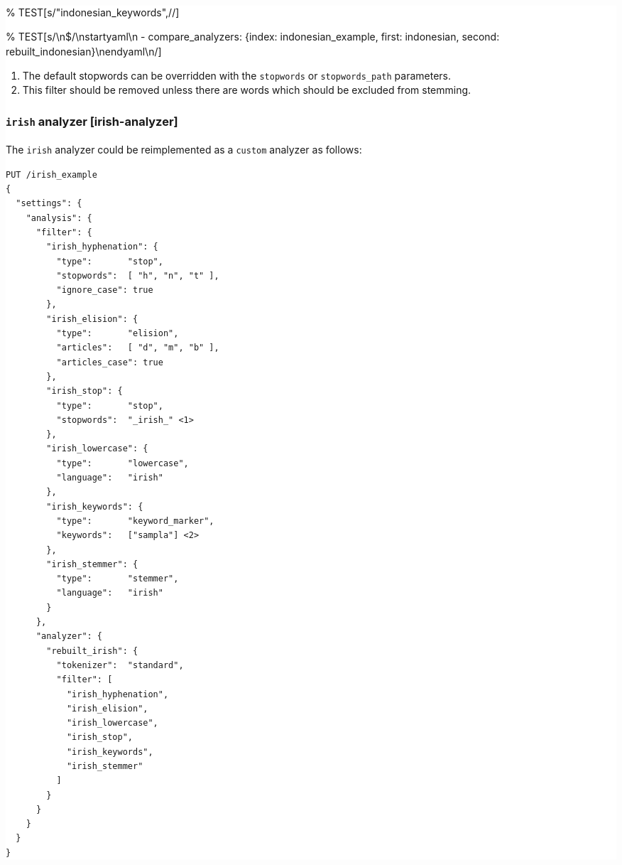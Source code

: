 %  TEST[s/"indonesian_keywords",//]

%  TEST[s/\n$/\nstartyaml\n  - compare_analyzers: {index: indonesian_example, first: indonesian, second: rebuilt_indonesian}\nendyaml\n/]

1. The default stopwords can be overridden with the `stopwords` or `stopwords_path` parameters.
2. This filter should be removed unless there are words which should be excluded from stemming.



### `irish` analyzer [irish-analyzer]

The `irish` analyzer could be reimplemented as a `custom` analyzer as follows:

```console
PUT /irish_example
{
  "settings": {
    "analysis": {
      "filter": {
        "irish_hyphenation": {
          "type":       "stop",
          "stopwords":  [ "h", "n", "t" ],
          "ignore_case": true
        },
        "irish_elision": {
          "type":       "elision",
          "articles":   [ "d", "m", "b" ],
          "articles_case": true
        },
        "irish_stop": {
          "type":       "stop",
          "stopwords":  "_irish_" <1>
        },
        "irish_lowercase": {
          "type":       "lowercase",
          "language":   "irish"
        },
        "irish_keywords": {
          "type":       "keyword_marker",
          "keywords":   ["sampla"] <2>
        },
        "irish_stemmer": {
          "type":       "stemmer",
          "language":   "irish"
        }
      },
      "analyzer": {
        "rebuilt_irish": {
          "tokenizer":  "standard",
          "filter": [
            "irish_hyphenation",
            "irish_elision",
            "irish_lowercase",
            "irish_stop",
            "irish_keywords",
            "irish_stemmer"
          ]
        }
      }
    }
  }
}
```
